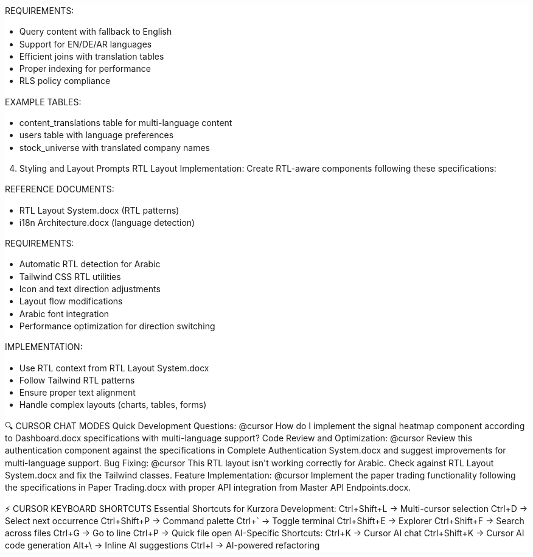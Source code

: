 REQUIREMENTS:
- Query content with fallback to English
- Support for EN/DE/AR languages
- Efficient joins with translation tables
- Proper indexing for performance
- RLS policy compliance

EXAMPLE TABLES:
- content\_translations table for multi-language content
- users table with language preferences
- stock\_universe with translated company names
4. Styling and Layout Prompts
RTL Layout Implementation:
Create RTL-aware components following these specifications:

REFERENCE DOCUMENTS:
- RTL Layout System.docx (RTL patterns)
- i18n Architecture.docx (language detection)

REQUIREMENTS:
- Automatic RTL detection for Arabic
- Tailwind CSS RTL utilities
- Icon and text direction adjustments
- Layout flow modifications
- Arabic font integration
- Performance optimization for direction switching

IMPLEMENTATION:
- Use RTL context from RTL Layout System.docx
- Follow Tailwind RTL patterns
- Ensure proper text alignment
- Handle complex layouts (charts, tables, forms)

🔍 CURSOR CHAT MODES
Quick Development Questions:
@cursor How do I implement the signal heatmap component according to Dashboard.docx specifications with multi-language support?
Code Review and Optimization:
@cursor Review this authentication component against the specifications in Complete Authentication System.docx and suggest improvements for multi-language support.
Bug Fixing:
@cursor This RTL layout isn't working correctly for Arabic. Check against RTL Layout System.docx and fix the Tailwind classes.
Feature Implementation:
@cursor Implement the paper trading functionality following the specifications in Paper Trading.docx with proper API integration from Master API Endpoints.docx.

⚡ CURSOR KEYBOARD SHORTCUTS
Essential Shortcuts for Kurzora Development:
Ctrl+Shift+L → Multi-cursor selection
Ctrl+D → Select next occurrence
Ctrl+Shift+P → Command palette
Ctrl+` → Toggle terminal
Ctrl+Shift+E → Explorer
Ctrl+Shift+F → Search across files
Ctrl+G → Go to line
Ctrl+P → Quick file open
AI-Specific Shortcuts:
Ctrl+K → Cursor AI chat
Ctrl+Shift+K → Cursor AI code generation
Alt+\ → Inline AI suggestions
Ctrl+I → AI-powered refactoring
